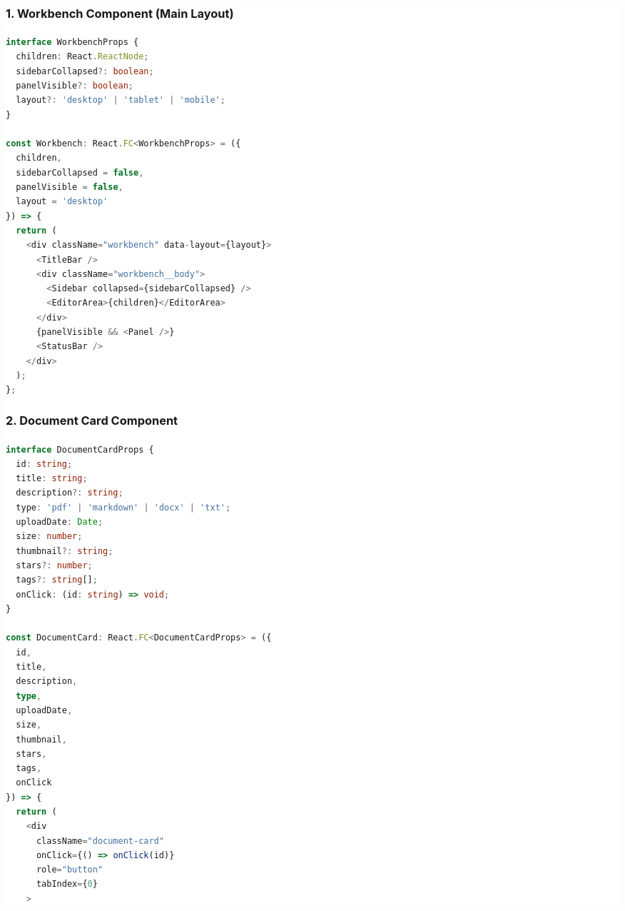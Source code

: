 ### 1. Workbench Component (Main Layout)
```typescript
interface WorkbenchProps {
  children: React.ReactNode;
  sidebarCollapsed?: boolean;
  panelVisible?: boolean;
  layout?: 'desktop' | 'tablet' | 'mobile';
}

const Workbench: React.FC<WorkbenchProps> = ({
  children,
  sidebarCollapsed = false,
  panelVisible = false,
  layout = 'desktop'
}) => {
  return (
    <div className="workbench" data-layout={layout}>
      <TitleBar />
      <div className="workbench__body">
        <Sidebar collapsed={sidebarCollapsed} />
        <EditorArea>{children}</EditorArea>
      </div>
      {panelVisible && <Panel />}
      <StatusBar />
    </div>
  );
};
```

### 2. Document Card Component
```typescript
interface DocumentCardProps {
  id: string;
  title: string;
  description?: string;
  type: 'pdf' | 'markdown' | 'docx' | 'txt';
  uploadDate: Date;
  size: number;
  thumbnail?: string;
  stars?: number;
  tags?: string[];
  onClick: (id: string) => void;
}

const DocumentCard: React.FC<DocumentCardProps> = ({
  id,
  title,
  description,
  type,
  uploadDate,
  size,
  thumbnail,
  stars,
  tags,
  onClick
}) => {
  return (
    <div 
      className="document-card"
      onClick={() => onClick(id)}
      role="button"
      tabIndex={0}
    >
```